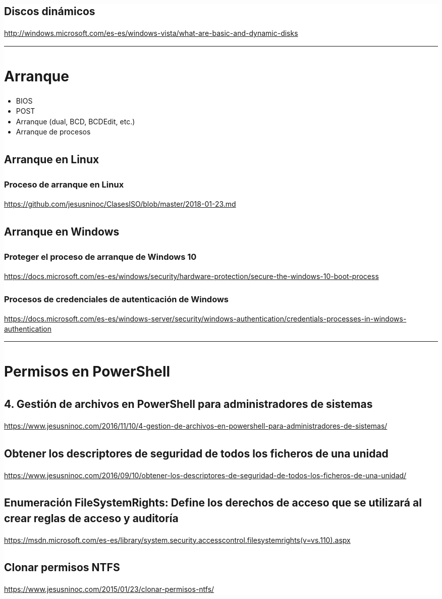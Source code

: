 ## Discos dinámicos
http://windows.microsoft.com/es-es/windows-vista/what-are-basic-and-dynamic-disks

--------------

# Arranque
- BIOS
- POST
- Arranque (dual, BCD, BCDEdit, etc.)
- Arranque de procesos

## Arranque en Linux
### Proceso de arranque en Linux
https://github.com/jesusninoc/ClasesISO/blob/master/2018-01-23.md

## Arranque en Windows
### Proteger el proceso de arranque de Windows 10
https://docs.microsoft.com/es-es/windows/security/hardware-protection/secure-the-windows-10-boot-process
### Procesos de credenciales de autenticación de Windows
https://docs.microsoft.com/es-es/windows-server/security/windows-authentication/credentials-processes-in-windows-authentication

--------------

# Permisos en PowerShell

## 4. Gestión de archivos en PowerShell para administradores de sistemas
https://www.jesusninoc.com/2016/11/10/4-gestion-de-archivos-en-powershell-para-administradores-de-sistemas/

## Obtener los descriptores de seguridad de todos los ficheros de una unidad
https://www.jesusninoc.com/2016/09/10/obtener-los-descriptores-de-seguridad-de-todos-los-ficheros-de-una-unidad/

## Enumeración FileSystemRights: Define los derechos de acceso que se utilizará al crear reglas de acceso y auditoría
https://msdn.microsoft.com/es-es/library/system.security.accesscontrol.filesystemrights(v=vs.110).aspx

## Clonar permisos NTFS
https://www.jesusninoc.com/2015/01/23/clonar-permisos-ntfs/
